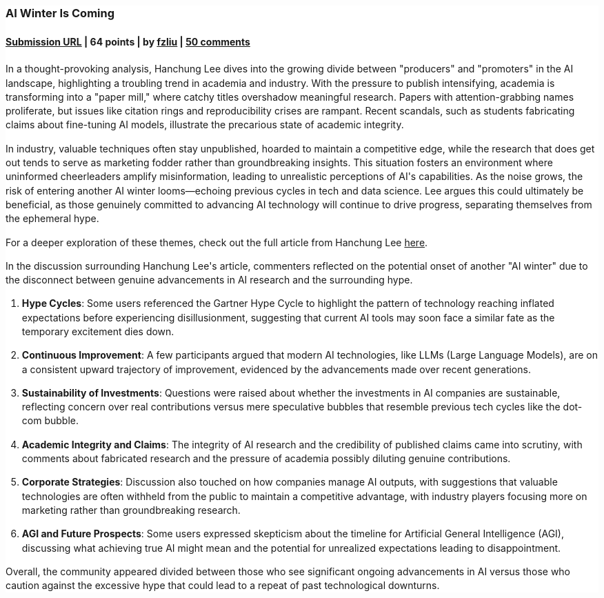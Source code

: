 ### AI Winter Is Coming

#### [Submission URL](https://leehanchung.github.io/blogs/2024/09/20/ai-winter/) | 64 points | by [fzliu](https://news.ycombinator.com/user?id=fzliu) | [50 comments](https://news.ycombinator.com/item?id=41811556)

In a thought-provoking analysis, Hanchung Lee dives into the growing divide between "producers" and "promoters" in the AI landscape, highlighting a troubling trend in academia and industry. With the pressure to publish intensifying, academia is transforming into a "paper mill," where catchy titles overshadow meaningful research. Papers with attention-grabbing names proliferate, but issues like citation rings and reproducibility crises are rampant. Recent scandals, such as students fabricating claims about fine-tuning AI models, illustrate the precarious state of academic integrity.

In industry, valuable techniques often stay unpublished, hoarded to maintain a competitive edge, while the research that does get out tends to serve as marketing fodder rather than groundbreaking insights. This situation fosters an environment where uninformed cheerleaders amplify misinformation, leading to unrealistic perceptions of AI's capabilities. As the noise grows, the risk of entering another AI winter looms—echoing previous cycles in tech and data science. Lee argues this could ultimately be beneficial, as those genuinely committed to advancing AI technology will continue to drive progress, separating themselves from the ephemeral hype. 

For a deeper exploration of these themes, check out the full article from Hanchung Lee [here](https://leehanchung.github.io/blogs/2024/09/20/ai-winter/).

In the discussion surrounding Hanchung Lee's article, commenters reflected on the potential onset of another "AI winter" due to the disconnect between genuine advancements in AI research and the surrounding hype. 

1. **Hype Cycles**: Some users referenced the Gartner Hype Cycle to highlight the pattern of technology reaching inflated expectations before experiencing disillusionment, suggesting that current AI tools may soon face a similar fate as the temporary excitement dies down.

2. **Continuous Improvement**: A few participants argued that modern AI technologies, like LLMs (Large Language Models), are on a consistent upward trajectory of improvement, evidenced by the advancements made over recent generations.

3. **Sustainability of Investments**: Questions were raised about whether the investments in AI companies are sustainable, reflecting concern over real contributions versus mere speculative bubbles that resemble previous tech cycles like the dot-com bubble.

4. **Academic Integrity and Claims**: The integrity of AI research and the credibility of published claims came into scrutiny, with comments about fabricated research and the pressure of academia possibly diluting genuine contributions.

5. **Corporate Strategies**: Discussion also touched on how companies manage AI outputs, with suggestions that valuable technologies are often withheld from the public to maintain a competitive advantage, with industry players focusing more on marketing rather than groundbreaking research.

6. **AGI and Future Prospects**: Some users expressed skepticism about the timeline for Artificial General Intelligence (AGI), discussing what achieving true AI might mean and the potential for unrealized expectations leading to disappointment.

Overall, the community appeared divided between those who see significant ongoing advancements in AI versus those who caution against the excessive hype that could lead to a repeat of past technological downturns.

